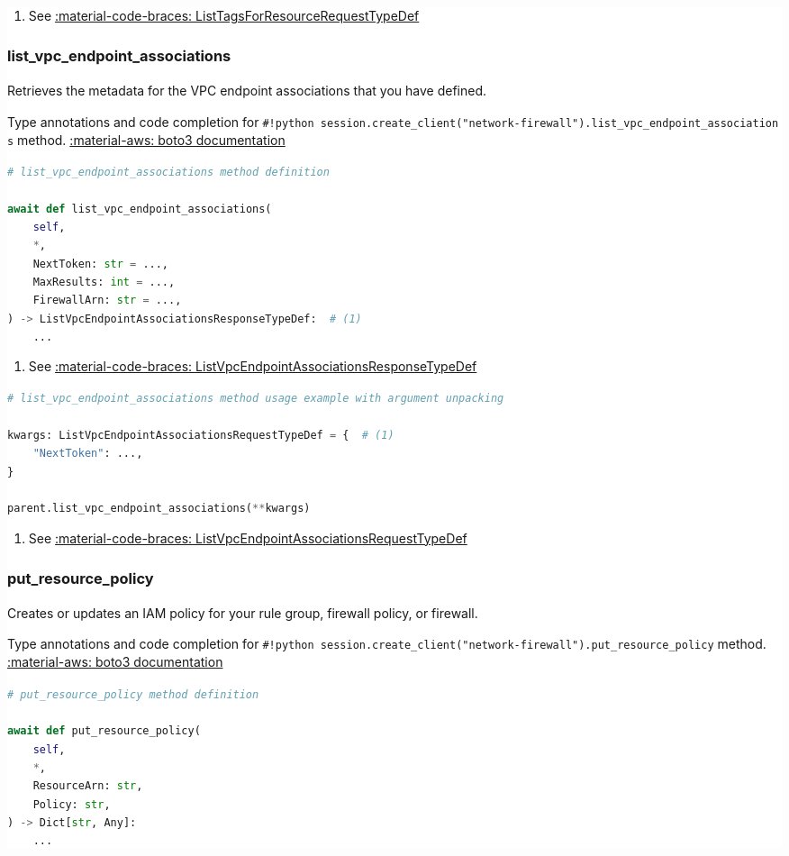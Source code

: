 1. See [:material-code-braces: ListTagsForResourceRequestTypeDef](./type_defs.md#listtagsforresourcerequesttypedef)

### list\_vpc\_endpoint\_associations

Retrieves the metadata for the VPC endpoint associations that you have defined.

Type annotations and code completion for `#!python session.create_client("network-firewall").list_vpc_endpoint_associations` method.
[:material-aws: boto3 documentation](https://boto3.amazonaws.com/v1/documentation/api/latest/reference/services/network-firewall/client/list_vpc_endpoint_associations.html)

```python
# list_vpc_endpoint_associations method definition

await def list_vpc_endpoint_associations(
    self,
    *,
    NextToken: str = ...,
    MaxResults: int = ...,
    FirewallArn: str = ...,
) -> ListVpcEndpointAssociationsResponseTypeDef:  # (1)
    ...
```

1. See [:material-code-braces: ListVpcEndpointAssociationsResponseTypeDef](./type_defs.md#listvpcendpointassociationsresponsetypedef)


```python
# list_vpc_endpoint_associations method usage example with argument unpacking

kwargs: ListVpcEndpointAssociationsRequestTypeDef = {  # (1)
    "NextToken": ...,
}

parent.list_vpc_endpoint_associations(**kwargs)
```

1. See [:material-code-braces: ListVpcEndpointAssociationsRequestTypeDef](./type_defs.md#listvpcendpointassociationsrequesttypedef)

### put\_resource\_policy

Creates or updates an IAM policy for your rule group, firewall policy, or
firewall.

Type annotations and code completion for `#!python session.create_client("network-firewall").put_resource_policy` method.
[:material-aws: boto3 documentation](https://boto3.amazonaws.com/v1/documentation/api/latest/reference/services/network-firewall/client/put_resource_policy.html)

```python
# put_resource_policy method definition

await def put_resource_policy(
    self,
    *,
    ResourceArn: str,
    Policy: str,
) -> Dict[str, Any]:
    ...
```
